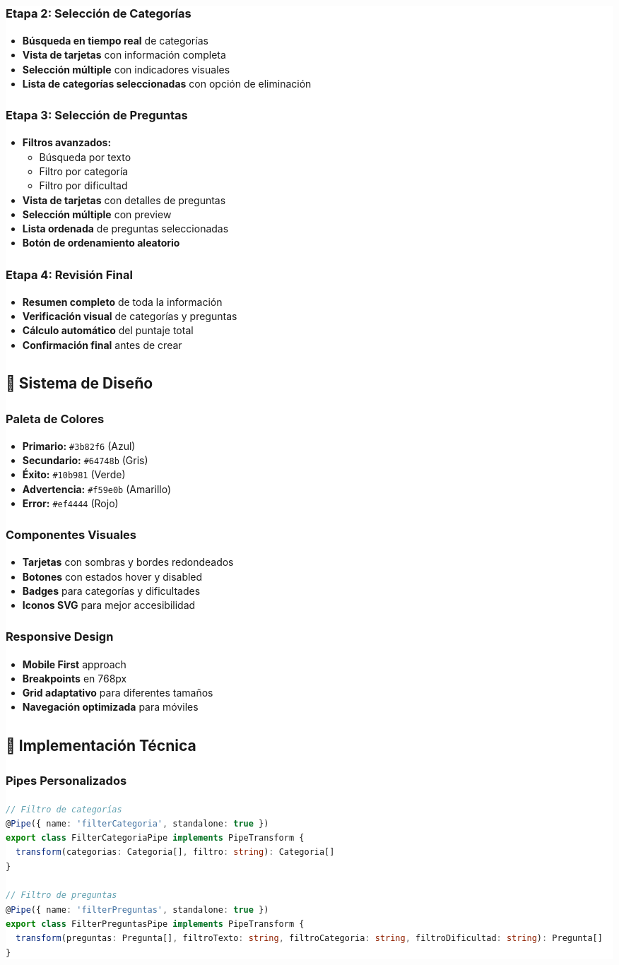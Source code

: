 ### Etapa 2: Selección de Categorías
- **Búsqueda en tiempo real** de categorías
- **Vista de tarjetas** con información completa
- **Selección múltiple** con indicadores visuales
- **Lista de categorías seleccionadas** con opción de eliminación

### Etapa 3: Selección de Preguntas
- **Filtros avanzados:**
  - Búsqueda por texto
  - Filtro por categoría
  - Filtro por dificultad
- **Vista de tarjetas** con detalles de preguntas
- **Selección múltiple** con preview
- **Lista ordenada** de preguntas seleccionadas
- **Botón de ordenamiento aleatorio**

### Etapa 4: Revisión Final
- **Resumen completo** de toda la información
- **Verificación visual** de categorías y preguntas
- **Cálculo automático** del puntaje total
- **Confirmación final** antes de crear

## 🎨 Sistema de Diseño

### Paleta de Colores
- **Primario:** `#3b82f6` (Azul)
- **Secundario:** `#64748b` (Gris)
- **Éxito:** `#10b981` (Verde)
- **Advertencia:** `#f59e0b` (Amarillo)
- **Error:** `#ef4444` (Rojo)

### Componentes Visuales
- **Tarjetas** con sombras y bordes redondeados
- **Botones** con estados hover y disabled
- **Badges** para categorías y dificultades
- **Iconos SVG** para mejor accesibilidad

### Responsive Design
- **Mobile First** approach
- **Breakpoints** en 768px
- **Grid adaptativo** para diferentes tamaños
- **Navegación optimizada** para móviles

## 🔧 Implementación Técnica

### Pipes Personalizados
```typescript
// Filtro de categorías
@Pipe({ name: 'filterCategoria', standalone: true })
export class FilterCategoriaPipe implements PipeTransform {
  transform(categorias: Categoria[], filtro: string): Categoria[]
}

// Filtro de preguntas
@Pipe({ name: 'filterPreguntas', standalone: true })
export class FilterPreguntasPipe implements PipeTransform {
  transform(preguntas: Pregunta[], filtroTexto: string, filtroCategoria: string, filtroDificultad: string): Pregunta[]
}
```
